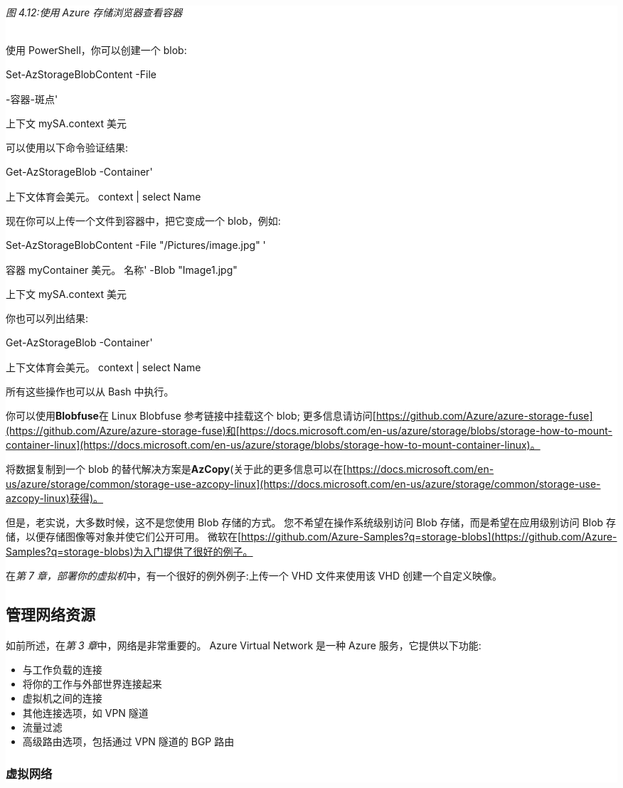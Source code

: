 ###### 图 4.12:使用 Azure 存储浏览器查看容器

使用 PowerShell，你可以创建一个 blob:

Set-AzStorageBlobContent -File<filename></filename>

-容器<container>-斑点<blobname>'</blobname></container>

上下文 mySA.context 美元

可以使用以下命令验证结果:

Get-AzStorageBlob -Container<container name="">'</container>

上下文体育会美元。 context | select Name

现在你可以上传一个文件到容器中，把它变成一个 blob，例如:

Set-AzStorageBlobContent -File "/Pictures/image.jpg" '

容器 myContainer 美元。 名称' -Blob "Image1.jpg"

上下文 mySA.context 美元

你也可以列出结果:

Get-AzStorageBlob -Container<container>'</container>

上下文体育会美元。 context | select Name

所有这些操作也可以从 Bash 中执行。

你可以使用**Blobfuse**在 Linux Blobfuse 参考链接中挂载这个 blob; 更多信息请访问[https://github.com/Azure/azure-storage-fuse](https://github.com/Azure/azure-storage-fuse)和[https://docs.microsoft.com/en-us/azure/storage/blobs/storage-how-to-mount-container-linux](https://docs.microsoft.com/en-us/azure/storage/blobs/storage-how-to-mount-container-linux)。

将数据复制到一个 blob 的替代解决方案是**AzCopy**(关于此的更多信息可以在[https://docs.microsoft.com/en-us/azure/storage/common/storage-use-azcopy-linux](https://docs.microsoft.com/en-us/azure/storage/common/storage-use-azcopy-linux)获得)。

但是，老实说，大多数时候，这不是您使用 Blob 存储的方式。 您不希望在操作系统级别访问 Blob 存储，而是希望在应用级别访问 Blob 存储，以便存储图像等对象并使它们公开可用。 微软在[https://github.com/Azure-Samples?q=storage-blobs](https://github.com/Azure-Samples?q=storage-blobs)为入门提供了很好的例子。

在*第 7 章，部署你的虚拟机*中，有一个很好的例外例子:上传一个 VHD 文件来使用该 VHD 创建一个自定义映像。

## 管理网络资源

如前所述，在*第 3 章*中，网络是非常重要的。 Azure Virtual Network 是一种 Azure 服务，它提供以下功能:

*   与工作负载的连接
*   将你的工作与外部世界连接起来
*   虚拟机之间的连接
*   其他连接选项，如 VPN 隧道
*   流量过滤
*   高级路由选项，包括通过 VPN 隧道的 BGP 路由

### 虚拟网络
